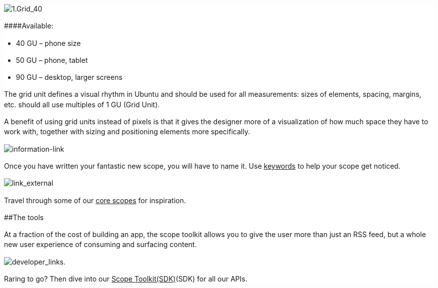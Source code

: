 
![1.Grid_40](https://assets.ubuntu.com/v1/0e4bc1fd-1.Grid_40-1024x730.png)


####Available:

- 40 GU – phone size

- 50 GU – phone, tablet

- 90 GU – desktop, larger screens


The grid unit defines a visual rhythm in Ubuntu and should be used for all measurements: sizes of elements, spacing, margins, etc. should all use multiples of 1 GU (Grid Unit).


A benefit of using grid units instead of pixels is that it gives the designer more of a visualization of how much space they have to work with, together with sizing and positioning elements more specifically.


![information-link](https://assets.ubuntu.com/v1/7024ba0f-information-link.png)


Once you have written your fantastic new scope, you will have to name it. Use  [keywords](https://developer.ubuntu.com/en/scopes/design/tutorials/scope-keywords/) to help your scope get noticed.


![link_external](https://assets.ubuntu.com/v1/9e8b37dd-link_external.png)


Travel through some of our  [core scopes](/scopes/design/core-scopes) for inspiration.


##The tools


At a fraction of the cost of building an app, the scope toolkit allows you to give the user more than just an RSS feed, but a whole new user experience of consuming and surfacing content.


![developer_links.](https://assets.ubuntu.com/v1/0d9d7281-developer_links..png)


Raring to go? Then dive into our  [Scope Toolkit(SDK)](https://developer.ubuntu.com/api/scopes/design/cpp/current/)(SDK) for all our APIs.


